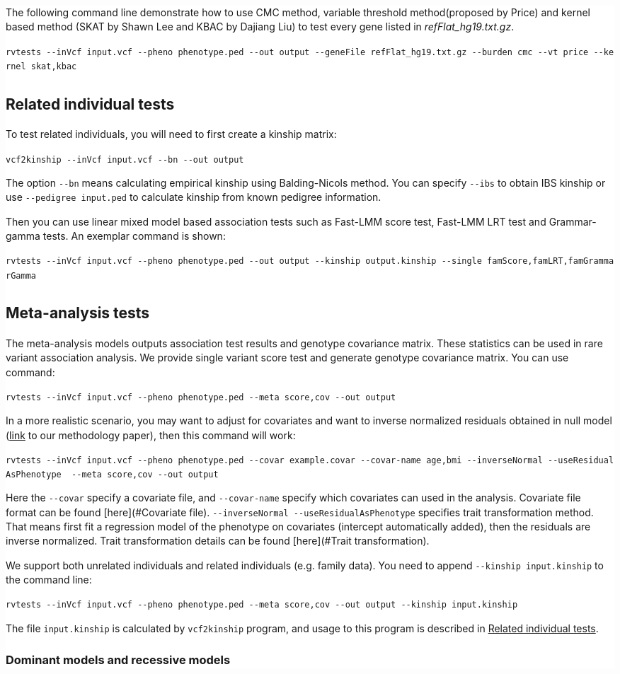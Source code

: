 The following command line demonstrate how to use CMC method, variable threshold method(proposed by Price) and kernel based method (SKAT by Shawn Lee and KBAC by
Dajiang Liu) to test every gene listed in *refFlat\_hg19.txt.gz*.

    rvtests --inVcf input.vcf --pheno phenotype.ped --out output --geneFile refFlat_hg19.txt.gz --burden cmc --vt price --kernel skat,kbac


## Related individual tests

To test related individuals, you will need to first create a kinship matrix:

    vcf2kinship --inVcf input.vcf --bn --out output

The option `--bn` means calculating empirical kinship using Balding-Nicols method. You can specify `--ibs` to obtain IBS kinship or use `--pedigree input.ped` to calculate kinship from known pedigree information.

Then you can use linear mixed model based association tests such as Fast-LMM score test, Fast-LMM LRT test and Grammar-gamma tests. An exemplar command is shown: 

    rvtests --inVcf input.vcf --pheno phenotype.ped --out output --kinship output.kinship --single famScore,famLRT,famGrammarGamma

## Meta-analysis tests

The meta-analysis models outputs association test results and genotype covariance matrix. These statistics can be used in rare variant association analysis.
We provide single variant score test and generate genotype covariance matrix. 
You can use command:
   
    rvtests --inVcf input.vcf --pheno phenotype.ped --meta score,cov --out output

In a more realistic scenario, you may want to adjust for covariates and want to inverse normalized residuals obtained in null model ([link](http://www.nature.com/ng/journal/vaop/ncurrent/full/ng.2852.html) to our methodology paper), then this command will work:
   
    rvtests --inVcf input.vcf --pheno phenotype.ped --covar example.covar --covar-name age,bmi --inverseNormal --useResidualAsPhenotype  --meta score,cov --out output


Here the `--covar` specify a covariate file, and `--covar-name` specify which covariates can used in the analysis. Covariate file format can be found [here](#Covariate file). `--inverseNormal --useResidualAsPhenotype` specifies trait transformation method. That means first fit a regression model of the phenotype on covariates (intercept automatically added), then the residuals are inverse normalized. Trait transformation details can be found [here](#Trait transformation).

We support both unrelated individuals and related individuals (e.g. family data). You need to append `--kinship input.kinship` to the command line:

    rvtests --inVcf input.vcf --pheno phenotype.ped --meta score,cov --out output --kinship input.kinship

The file `input.kinship` is calculated by `vcf2kinship` program, and usage to this program is described in [Related individual tests](#related-individual-tests).

### Dominant models and recessive models
